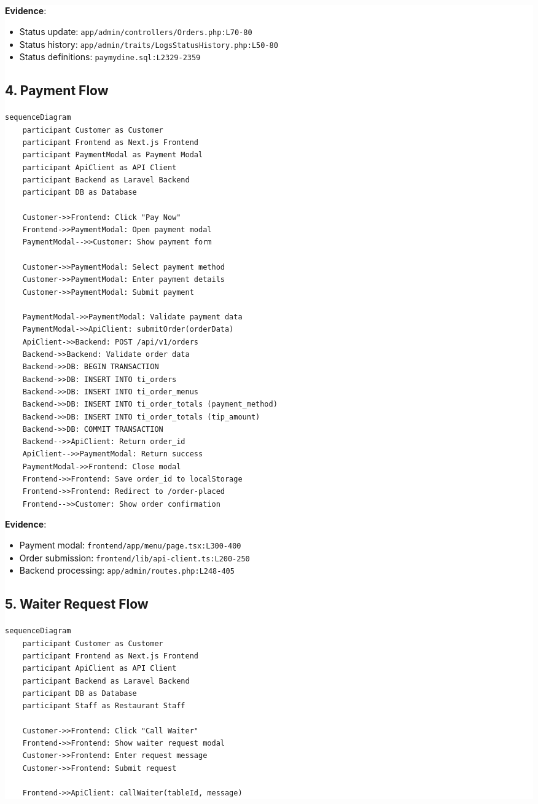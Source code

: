 **Evidence**: 
- Status update: `app/admin/controllers/Orders.php:L70-80`
- Status history: `app/admin/traits/LogsStatusHistory.php:L50-80`
- Status definitions: `paymydine.sql:L2329-2359`

## 4. Payment Flow

```mermaid
sequenceDiagram
    participant Customer as Customer
    participant Frontend as Next.js Frontend
    participant PaymentModal as Payment Modal
    participant ApiClient as API Client
    participant Backend as Laravel Backend
    participant DB as Database

    Customer->>Frontend: Click "Pay Now"
    Frontend->>PaymentModal: Open payment modal
    PaymentModal-->>Customer: Show payment form

    Customer->>PaymentModal: Select payment method
    Customer->>PaymentModal: Enter payment details
    Customer->>PaymentModal: Submit payment

    PaymentModal->>PaymentModal: Validate payment data
    PaymentModal->>ApiClient: submitOrder(orderData)
    ApiClient->>Backend: POST /api/v1/orders
    Backend->>Backend: Validate order data
    Backend->>DB: BEGIN TRANSACTION
    Backend->>DB: INSERT INTO ti_orders
    Backend->>DB: INSERT INTO ti_order_menus
    Backend->>DB: INSERT INTO ti_order_totals (payment_method)
    Backend->>DB: INSERT INTO ti_order_totals (tip_amount)
    Backend->>DB: COMMIT TRANSACTION
    Backend-->>ApiClient: Return order_id
    ApiClient-->>PaymentModal: Return success
    PaymentModal->>Frontend: Close modal
    Frontend->>Frontend: Save order_id to localStorage
    Frontend->>Frontend: Redirect to /order-placed
    Frontend-->>Customer: Show order confirmation
```

**Evidence**: 
- Payment modal: `frontend/app/menu/page.tsx:L300-400`
- Order submission: `frontend/lib/api-client.ts:L200-250`
- Backend processing: `app/admin/routes.php:L248-405`

## 5. Waiter Request Flow

```mermaid
sequenceDiagram
    participant Customer as Customer
    participant Frontend as Next.js Frontend
    participant ApiClient as API Client
    participant Backend as Laravel Backend
    participant DB as Database
    participant Staff as Restaurant Staff

    Customer->>Frontend: Click "Call Waiter"
    Frontend->>Frontend: Show waiter request modal
    Customer->>Frontend: Enter request message
    Customer->>Frontend: Submit request

    Frontend->>ApiClient: callWaiter(tableId, message)
```